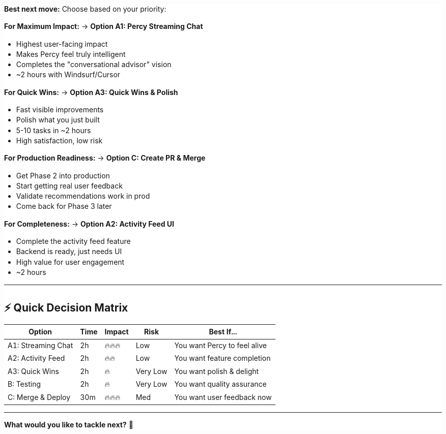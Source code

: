 **Best next move:** Choose based on your priority:

**For Maximum Impact:**
→ **Option A1: Percy Streaming Chat**
- Highest user-facing impact
- Makes Percy feel truly intelligent
- Completes the "conversational advisor" vision
- ~2 hours with Windsurf/Cursor

**For Quick Wins:**
→ **Option A3: Quick Wins & Polish**
- Fast visible improvements
- Polish what you just built
- 5-10 tasks in ~2 hours
- High satisfaction, low risk

**For Production Readiness:**
→ **Option C: Create PR & Merge**
- Get Phase 2 into production
- Start getting real user feedback
- Validate recommendations work in prod
- Come back for Phase 3 later

**For Completeness:**
→ **Option A2: Activity Feed UI**
- Complete the activity feed feature
- Backend is ready, just needs UI
- High value for user engagement
- ~2 hours

---

## ⚡ Quick Decision Matrix

| Option | Time | Impact | Risk | Best If... |
|--------|------|--------|------|------------|
| A1: Streaming Chat | 2h | 🔥🔥🔥 | Low | You want Percy to feel alive |
| A2: Activity Feed | 2h | 🔥🔥 | Low | You want feature completion |
| A3: Quick Wins | 2h | 🔥 | Very Low | You want polish & delight |
| B: Testing | 2h | 🔥 | Very Low | You want quality assurance |
| C: Merge & Deploy | 30m | 🔥🔥🔥 | Med | You want user feedback now |

---

**What would you like to tackle next?** 🚀
